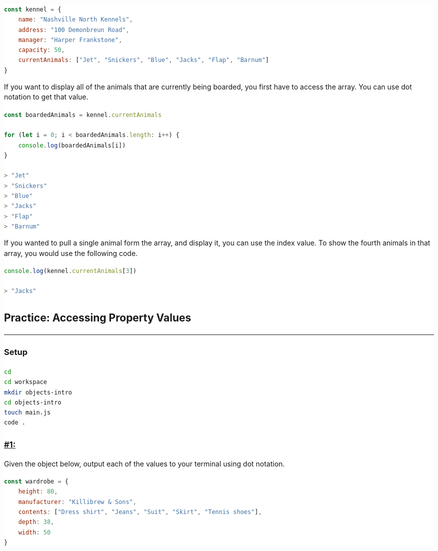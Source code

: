 ```js
const kennel = {
    name: "Nashville North Kennels",
    address: "100 Demonbreun Road",
    manager: "Harper Frankstone",
    capacity: 50,
    currentAnimals: ["Jet", "Snickers", "Blue", "Jacks", "Flap", "Barnum"]
}
```

If you want to display all of the animals that are currently being boarded, you first have to access the array. You can use dot notation to get that value.

```js
const boardedAnimals = kennel.currentAnimals

for (let i = 0; i < boardedAnimals.length: i++) {
    console.log(boardedAnimals[i])
}

> "Jet"
> "Snickers"
> "Blue"
> "Jacks"
> "Flap"
> "Barnum"
```

If you wanted to pull a single animal form the array, and display it, you can use the index value. To show the fourth animals in that array, you would use the following code.

```js
console.log(kennel.currentAnimals[3])

> "Jacks"
```


## Practice: Accessing Property Values
---

### Setup

```sh
cd
cd workspace
mkdir objects-intro
cd objects-intro
touch main.js
code .
```

### <u>#1:</u>
Given the object below, output each of the values to your terminal using dot notation.
```js
const wardrobe = {
    height: 80,
    manufacturer: "Killibrew & Sons",
    contents: ["Dress shirt", "Jeans", "Suit", "Skirt", "Tennis shoes"],
    depth: 38,
    width: 50
}
```

